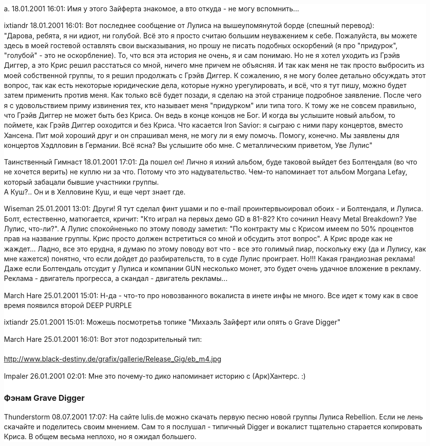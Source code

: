 a. 18.01.2001 16:01:
Имя у этого Зайферта знакомое, а вто откуда - не могу вспомнить...

ixtiandr 18.01.2001 16:01:
Вот последнее сообщение от Лулиса на вышеупомянутой борде (спешный перевод):<BR>"Дарова, ребята, я ни идиот, ни голубой. Всё это я просто считаю большим неуважением к себе. Пожалуйста, вы можете здесь в моей гостевой оставлять свои высказывания, но прошу не писать подобных оскорбений (я про "придурок", "голубой" - это не оскорбление). То, что вся эта история не очень, я и сам понимаю. Но не я хотел уходить из Грэйв Диггер, а это Крис решил расстаться со мной, ничего мне причем не объясняя. И так как меня не так просто выбросить из моей собственной группы, то я решил продолжать с Грэйв Диггер. К сожалению, я не могу более детально обсуждать этот вопрос, так как есть некоторые юридические дела, которые нужно урегулировать, и всё, что я тут пишу, можно будет затем применить против меня. Как только всё будет позади, я сделаю на этой странице подробное заявление. После чего я с удовольствием приму извинения тех, кто называет меня "придурком" или типа того. К тому же не совсем правильно, что Грэйв Диггер не может быть без Криса. Он ведь в конце концов не Бог. И когда вы услышите новый альбом, то поймете, как Грэйв Диггер ооходится и без Криса. Что касается Iron Savior: я сыграю с ними пару концертов, вместо Хансена. Пит мой хороший друг и он спрашивал меня, не могу ли я ему помочь. Помогу, конечно. Мы заявлены для концертов Хэдлловин в Германии. Всё ясна? Вы услышите обо мне. С металлическим приветом, Уве Лулис"<BR>

Таинственный Гимнаст 18.01.2001 17:01:
Да пошел он! Лично я ихний альбом, буде таковой выйдет без Болтендаля (во что не хочется верить) не куплю ни за что. Потому что это надувательство. Чем-то напоминает тот альбом Morgana Lefay, который забацали бывшие участники группы.<BR>А Куш?.. Он и в Хелловине Куш, и еще черт знает где.

Wiseman 25.01.2001 13:01:
Други! Я тут сделал финт ушами и по e-mail проинтервьюировал обоих - и Болтендаля, и Лулиса. Болт, естественно, матюгается, кричит: "Кто играл на первых демо GD в 81-82? Кто сочинил Heavy Metal Breakdown? Уве Лулис, что-ли?". А Лулис спокойненько по этому поводу заметил: "По контракту мы с Крисом имеем по 50% процентов прав на название группы. Крис просто должен встретиться со мной и обсудить этот вопрос". А Крис вроде как не жаждет... Ладно, все это ерудна, я думаю по этому поводу вот что - все это голимый пиар, поскольку ежу (да и Лулису, как мне кажется) понятно, что если дойдет до разбирательств, то в суде Лулис проиграет. Но!!! Какая грандиозная реклама! Даже если Болтендаль отсудит у Лулиса и компании GUN несколько монет, это будет очень удачное вложение в рекламу. Реклама - двигатель прогресса, а скандал - двигатель рекламы...

March Hare 25.01.2001 15:01:
Н-да - что-то про новозванного вокалиста в инете инфы не много. Все идет к тому как в свое время появился второй DEEP PURPLE

ixtiandr 25.01.2001 15:01:
Можешь посмотретьв топике "Михаэль Зайферт или опять о Grave Digger"

March Hare 25.01.2001 16:01:
Вот этот подозрительный тип:<BR><BR><A HREF="http://www.black-destiny.de/grafix/gallerie/Release_Gig/eb_m4.jpg" target="_blank">http://www.black-destiny.de/grafix/gallerie/Release_Gig/eb_m4.jpg</A>

Impaler 26.01.2001 02:01:
Мне это почему-то дико напоминает историю с (Арк)Хантерс. :)


### Фэнам Grave Digger

Thunderstorm 08.07.2001 17:07:
На сайте lulis.de можно скачать первую песню новой группы Лулиса Rebellion. Если не лень скачайте и поделитесь своим мнением. Сам то я послушал - типичный Digger и вокалист тщательно старается копировать Криса. В общем весьма неплохо, но я ожидал большего.
